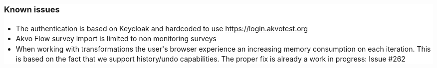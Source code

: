 ### Known issues

* The authentication is based on Keycloak and hardcoded
  to use https://login.akvotest.org
* Akvo Flow survey import is limited to non monitoring surveys
* When working with transformations the user's browser experience
  an increasing memory consumption on each iteration. This is based
  on the fact that we support history/undo capabilities.
  The proper fix is already a work in progress: Issue #262
